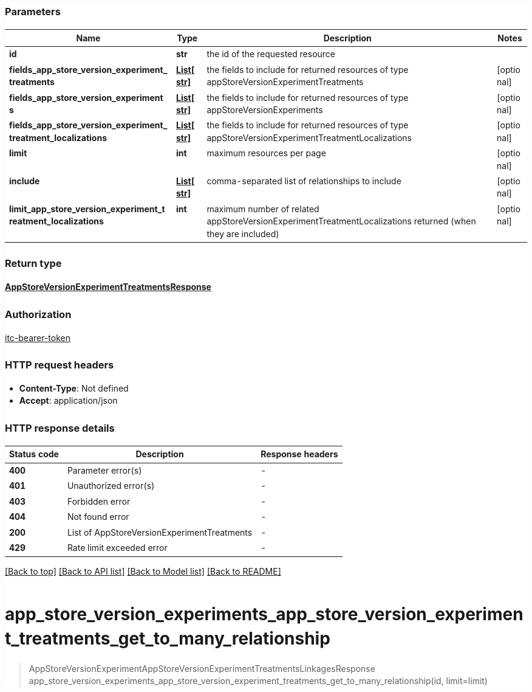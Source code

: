

### Parameters


Name | Type | Description  | Notes
------------- | ------------- | ------------- | -------------
 **id** | **str**| the id of the requested resource | 
 **fields_app_store_version_experiment_treatments** | [**List[str]**](str.md)| the fields to include for returned resources of type appStoreVersionExperimentTreatments | [optional] 
 **fields_app_store_version_experiments** | [**List[str]**](str.md)| the fields to include for returned resources of type appStoreVersionExperiments | [optional] 
 **fields_app_store_version_experiment_treatment_localizations** | [**List[str]**](str.md)| the fields to include for returned resources of type appStoreVersionExperimentTreatmentLocalizations | [optional] 
 **limit** | **int**| maximum resources per page | [optional] 
 **include** | [**List[str]**](str.md)| comma-separated list of relationships to include | [optional] 
 **limit_app_store_version_experiment_treatment_localizations** | **int**| maximum number of related appStoreVersionExperimentTreatmentLocalizations returned (when they are included) | [optional] 

### Return type

[**AppStoreVersionExperimentTreatmentsResponse**](AppStoreVersionExperimentTreatmentsResponse.md)

### Authorization

[itc-bearer-token](../README.md#itc-bearer-token)

### HTTP request headers

 - **Content-Type**: Not defined
 - **Accept**: application/json

### HTTP response details

| Status code | Description | Response headers |
|-------------|-------------|------------------|
**400** | Parameter error(s) |  -  |
**401** | Unauthorized error(s) |  -  |
**403** | Forbidden error |  -  |
**404** | Not found error |  -  |
**200** | List of AppStoreVersionExperimentTreatments |  -  |
**429** | Rate limit exceeded error |  -  |

[[Back to top]](#) [[Back to API list]](../README.md#documentation-for-api-endpoints) [[Back to Model list]](../README.md#documentation-for-models) [[Back to README]](../README.md)

# **app_store_version_experiments_app_store_version_experiment_treatments_get_to_many_relationship**
> AppStoreVersionExperimentAppStoreVersionExperimentTreatmentsLinkagesResponse app_store_version_experiments_app_store_version_experiment_treatments_get_to_many_relationship(id, limit=limit)
